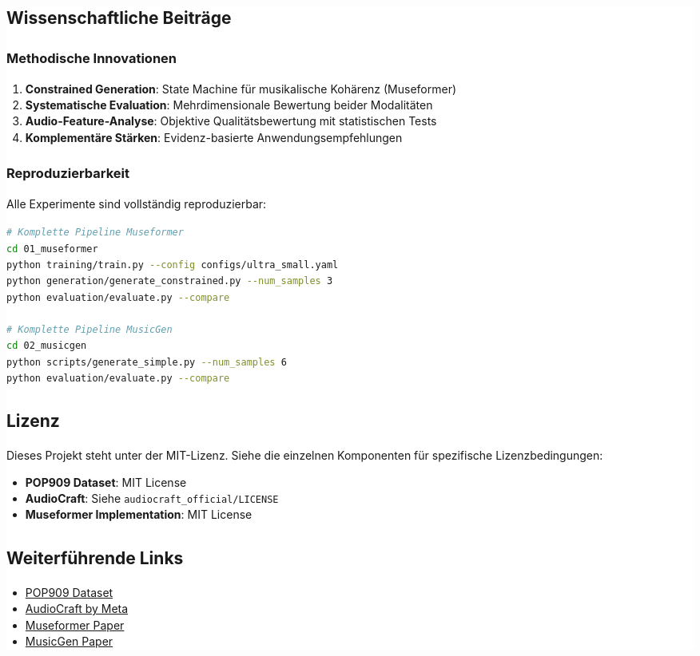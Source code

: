 ## Wissenschaftliche Beiträge

### Methodische Innovationen
1. **Constrained Generation**: State Machine für musikalische Kohärenz (Museformer)
2. **Systematische Evaluation**: Mehrdimensionale Bewertung beider Modalitäten
3. **Audio-Feature-Analyse**: Objektive Qualitätsbewertung mit statistischen Tests
4. **Komplementäre Stärken**: Evidenz-basierte Anwendungsempfehlungen

### Reproduzierbarkeit
Alle Experimente sind vollständig reproduzierbar:

```bash
# Komplette Pipeline Museformer
cd 01_museformer
python training/train.py --config configs/ultra_small.yaml
python generation/generate_constrained.py --num_samples 3
python evaluation/evaluate.py --compare

# Komplette Pipeline MusicGen
cd 02_musicgen
python scripts/generate_simple.py --num_samples 6
python evaluation/evaluate.py --compare
```


## Lizenz

Dieses Projekt steht unter der MIT-Lizenz. Siehe die einzelnen Komponenten für spezifische Lizenzbedingungen:

- **POP909 Dataset**: MIT License
- **AudioCraft**: Siehe `audiocraft_official/LICENSE`
- **Museformer Implementation**: MIT License


## Weiterführende Links

- [POP909 Dataset](https://github.com/music-x-lab/POP909-Dataset)
- [AudioCraft by Meta](https://github.com/facebookresearch/audiocraft)
- [Museformer Paper](https://arxiv.org/abs/2210.10349)
- [MusicGen Paper](https://arxiv.org/abs/2306.05284)

